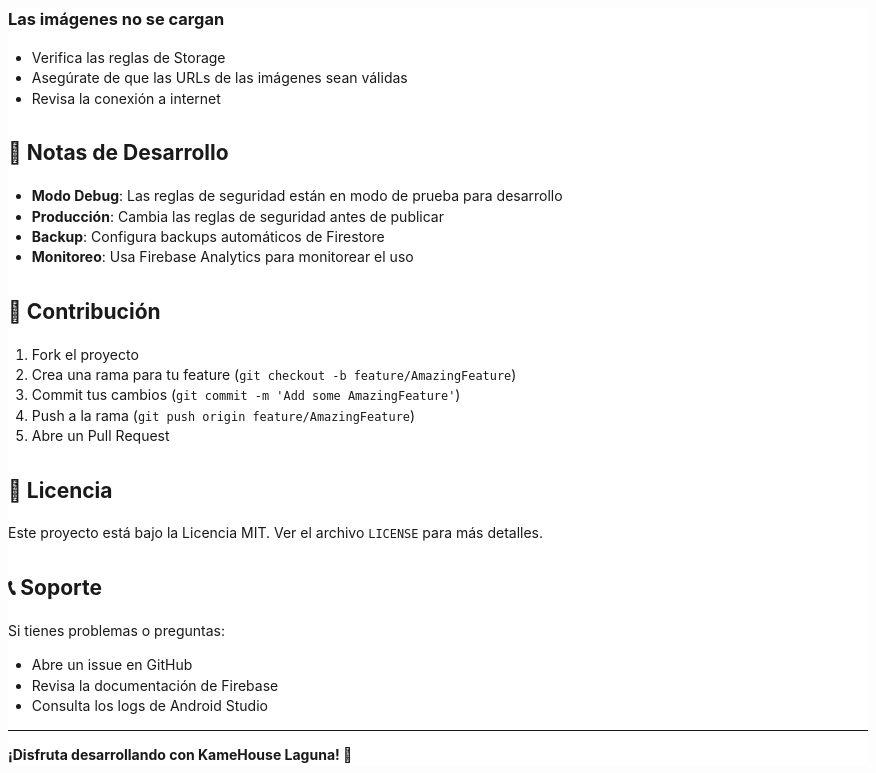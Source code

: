 ### Las imágenes no se cargan
- Verifica las reglas de Storage
- Asegúrate de que las URLs de las imágenes sean válidas
- Revisa la conexión a internet

## 📝 Notas de Desarrollo

- **Modo Debug**: Las reglas de seguridad están en modo de prueba para desarrollo
- **Producción**: Cambia las reglas de seguridad antes de publicar
- **Backup**: Configura backups automáticos de Firestore
- **Monitoreo**: Usa Firebase Analytics para monitorear el uso

## 🤝 Contribución

1. Fork el proyecto
2. Crea una rama para tu feature (`git checkout -b feature/AmazingFeature`)
3. Commit tus cambios (`git commit -m 'Add some AmazingFeature'`)
4. Push a la rama (`git push origin feature/AmazingFeature`)
5. Abre un Pull Request

## 📄 Licencia

Este proyecto está bajo la Licencia MIT. Ver el archivo `LICENSE` para más detalles.

## 📞 Soporte

Si tienes problemas o preguntas:
- Abre un issue en GitHub
- Revisa la documentación de Firebase
- Consulta los logs de Android Studio

---

**¡Disfruta desarrollando con KameHouse Laguna! 🐉**
